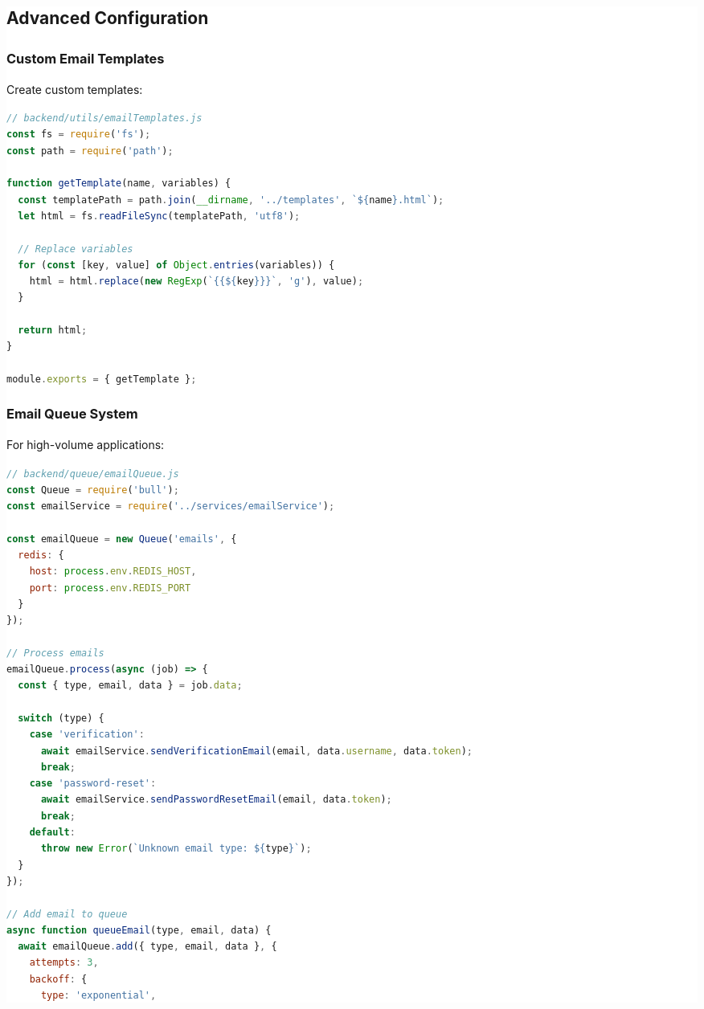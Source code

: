 
## Advanced Configuration

### Custom Email Templates

Create custom templates:

```javascript
// backend/utils/emailTemplates.js
const fs = require('fs');
const path = require('path');

function getTemplate(name, variables) {
  const templatePath = path.join(__dirname, '../templates', `${name}.html`);
  let html = fs.readFileSync(templatePath, 'utf8');
  
  // Replace variables
  for (const [key, value] of Object.entries(variables)) {
    html = html.replace(new RegExp(`{{${key}}}`, 'g'), value);
  }
  
  return html;
}

module.exports = { getTemplate };
```

### Email Queue System

For high-volume applications:

```javascript
// backend/queue/emailQueue.js
const Queue = require('bull');
const emailService = require('../services/emailService');

const emailQueue = new Queue('emails', {
  redis: {
    host: process.env.REDIS_HOST,
    port: process.env.REDIS_PORT
  }
});

// Process emails
emailQueue.process(async (job) => {
  const { type, email, data } = job.data;
  
  switch (type) {
    case 'verification':
      await emailService.sendVerificationEmail(email, data.username, data.token);
      break;
    case 'password-reset':
      await emailService.sendPasswordResetEmail(email, data.token);
      break;
    default:
      throw new Error(`Unknown email type: ${type}`);
  }
});

// Add email to queue
async function queueEmail(type, email, data) {
  await emailQueue.add({ type, email, data }, {
    attempts: 3,
    backoff: {
      type: 'exponential',
```